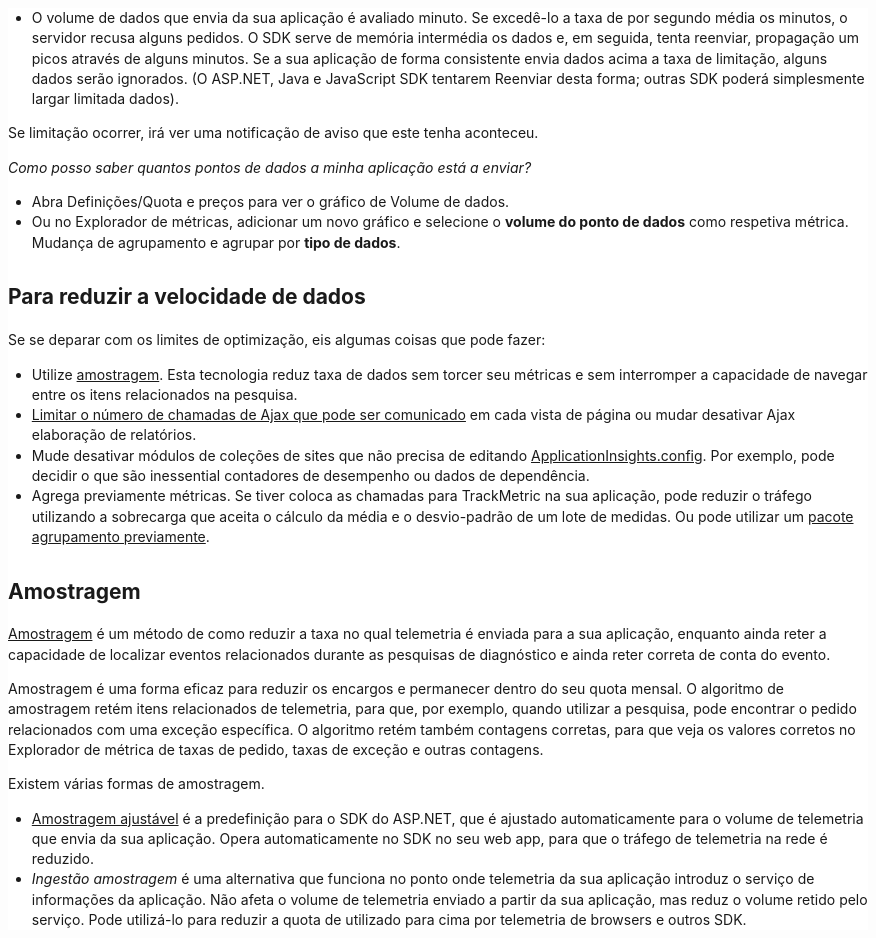 * O volume de dados que envia da sua aplicação é avaliado minuto. Se excedê-lo a taxa de por segundo média os minutos, o servidor recusa alguns pedidos. O SDK serve de memória intermédia os dados e, em seguida, tenta reenviar, propagação um picos através de alguns minutos. Se a sua aplicação de forma consistente envia dados acima a taxa de limitação, alguns dados serão ignorados. (O ASP.NET, Java e JavaScript SDK tentarem Reenviar desta forma; outras SDK poderá simplesmente largar limitada dados).

Se limitação ocorrer, irá ver uma notificação de aviso que este tenha aconteceu.

*Como posso saber quantos pontos de dados a minha aplicação está a enviar?*

* Abra Definições/Quota e preços para ver o gráfico de Volume de dados.
* Ou no Explorador de métricas, adicionar um novo gráfico e selecione o **volume do ponto de dados** como respetiva métrica. Mudança de agrupamento e agrupar por **tipo de dados**.


## <a name="to-reduce-your-data-rate"></a>Para reduzir a velocidade de dados

Se se deparar com os limites de optimização, eis algumas coisas que pode fazer:

* Utilize [amostragem](app-insights-sampling.md). Esta tecnologia reduz taxa de dados sem torcer seu métricas e sem interromper a capacidade de navegar entre os itens relacionados na pesquisa.
* [Limitar o número de chamadas de Ajax que pode ser comunicado](app-insights-javascript.md#detailed-configuration) em cada vista de página ou mudar desativar Ajax elaboração de relatórios.
* Mude desativar módulos de coleções de sites que não precisa de editando [ApplicationInsights.config](app-insights-configuration-with-applicationinsights-config.md). Por exemplo, pode decidir o que são inessential contadores de desempenho ou dados de dependência.
* Agrega previamente métricas. Se tiver coloca as chamadas para TrackMetric na sua aplicação, pode reduzir o tráfego utilizando a sobrecarga que aceita o cálculo da média e o desvio-padrão de um lote de medidas. Ou pode utilizar um [pacote agrupamento previamente](https://www.myget.org/gallery/applicationinsights-sdk-labs). 


## <a name="sampling"></a>Amostragem

[Amostragem](app-insights-sampling.md) é um método de como reduzir a taxa no qual telemetria é enviada para a sua aplicação, enquanto ainda reter a capacidade de localizar eventos relacionados durante as pesquisas de diagnóstico e ainda reter correta de conta do evento. 

Amostragem é uma forma eficaz para reduzir os encargos e permanecer dentro do seu quota mensal. O algoritmo de amostragem retém itens relacionados de telemetria, para que, por exemplo, quando utilizar a pesquisa, pode encontrar o pedido relacionados com uma exceção específica. O algoritmo retém também contagens corretas, para que veja os valores corretos no Explorador de métrica de taxas de pedido, taxas de exceção e outras contagens.

Existem várias formas de amostragem.

* [Amostragem ajustável](app-insights-sampling.md) é a predefinição para o SDK do ASP.NET, que é ajustado automaticamente para o volume de telemetria que envia da sua aplicação. Opera automaticamente no SDK no seu web app, para que o tráfego de telemetria na rede é reduzido. 
* *Ingestão amostragem* é uma alternativa que funciona no ponto onde telemetria da sua aplicação introduz o serviço de informações da aplicação. Não afeta o volume de telemetria enviado a partir da sua aplicação, mas reduz o volume retido pelo serviço. Pode utilizá-lo para reduzir a quota de utilizado para cima por telemetria de browsers e outros SDK.
